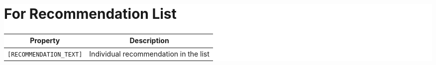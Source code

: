 # For Recommendation List

| **Property**            | **Description**                       |
| ----------------------- | ------------------------------------- |
| `[RECOMMENDATION_TEXT]` | Individual recommendation in the list |

